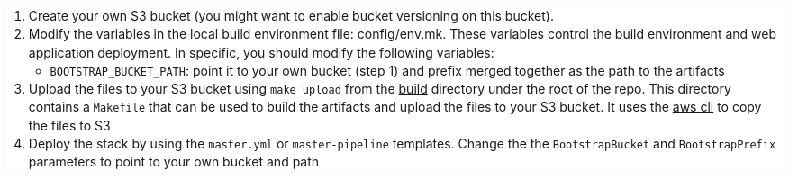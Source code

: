 1. Create your own S3 bucket (you might want to enable
[bucket
versioning](http://docs.aws.amazon.com/AmazonS3/latest/dev/Versioning.html)
on this bucket).
2. Modify the variables in the local build environment file:
[config/env.mk](../config/env.mk). These variables control the build
environment and web application deployment. In specific, you should
modify the following variables:
     - `BOOTSTRAP_BUCKET_PATH`: point it to your own bucket (step 1)
     and prefix merged together as the path to the artifacts
3. Upload the files to your S3 bucket using `make upload` from
the [build](../build) directory under the root of the repo. This
directory contains a `Makefile` that can be used to build the
artifacts and upload the files to your S3 bucket. It uses the [aws
cli](https://aws.amazon.com/cli/) to copy the files to S3
4. Deploy the stack by using the `master.yml` or `master-pipeline`
templates. Change the the `BootstrapBucket` and `BootstrapPrefix`
parameters to point to your own bucket and path
